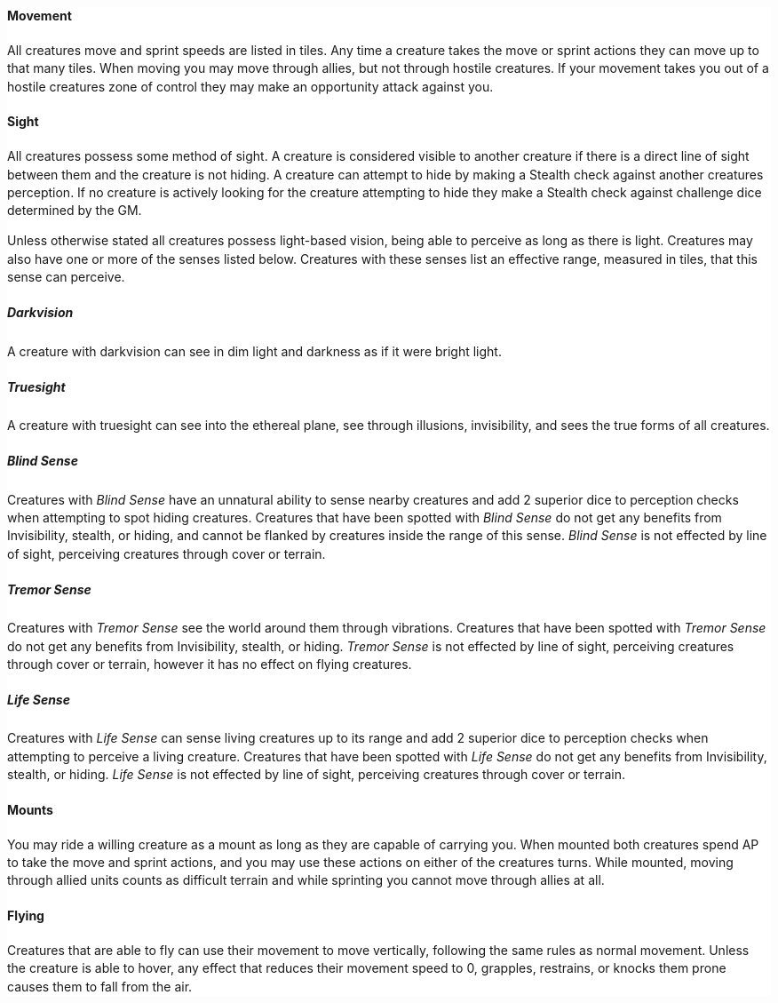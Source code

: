 

#### Movement
All creatures move and sprint speeds are listed in tiles. Any time a creature takes the move or sprint actions they can move up to that many tiles. When moving you may move through allies, but not through hostile creatures. If your movement takes you out of a hostile creatures zone of control they may make an opportunity attack against you.

#### Sight
All creatures possess some method of sight. A creature is considered visible to another creature if there is a direct line of sight between them and the creature is not hiding. A creature can attempt to hide by making a Stealth check against another creatures perception. If no creature is actively looking for the creature attempting to hide they make a Stealth check against challenge dice determined by the GM.

Unless otherwise stated all creatures possess light-based vision, being able to perceive as long as there is light. Creatures may also have one or more of the senses listed below. Creatures with these senses list an effective range, measured in tiles, that this sense can perceive.

##### Darkvision
A creature with darkvision can see in dim light and darkness as if it were bright light.

##### Truesight
A creature with truesight can see into the ethereal plane, see through illusions, invisibility, and sees the true forms of all creatures.

##### Blind Sense
Creatures with _Blind Sense_ have an unnatural ability to sense nearby creatures and add 2 superior dice to perception checks when attempting to spot hiding creatures. Creatures that have been spotted with _Blind Sense_ do not get any benefits from Invisibility, stealth, or hiding, and cannot be flanked by creatures inside the range of this sense. _Blind Sense_ is not effected by line of sight, perceiving creatures through cover or terrain.

##### Tremor Sense
Creatures with _Tremor Sense_ see the world around them through vibrations. Creatures that have been spotted with _Tremor Sense_ do not get any benefits from Invisibility, stealth, or hiding. _Tremor Sense_ is not effected by line of sight, perceiving creatures through cover or terrain, however it has no effect on flying creatures.

##### Life Sense
Creatures with _Life Sense_ can sense living creatures up to its range and add 2 superior dice to perception checks when attempting to perceive a living creature. Creatures that have been spotted with _Life Sense_ do not get any benefits from Invisibility, stealth, or hiding. _Life Sense_ is not effected by line of sight, perceiving creatures through cover or terrain.

#### Mounts
You may ride a willing creature as a mount as long as they are capable of carrying you. When mounted both creatures spend AP to take the move and sprint actions, and you may use these actions on either of the creatures turns. While mounted, moving through allied units counts as difficult terrain and while sprinting you cannot move through allies at all.

#### Flying
Creatures that are able to fly can use their movement to move vertically, following the same rules as normal movement. Unless the creature is able to hover, any effect that reduces their movement speed to 0, grapples, restrains, or knocks them prone causes them to fall from the air. 
